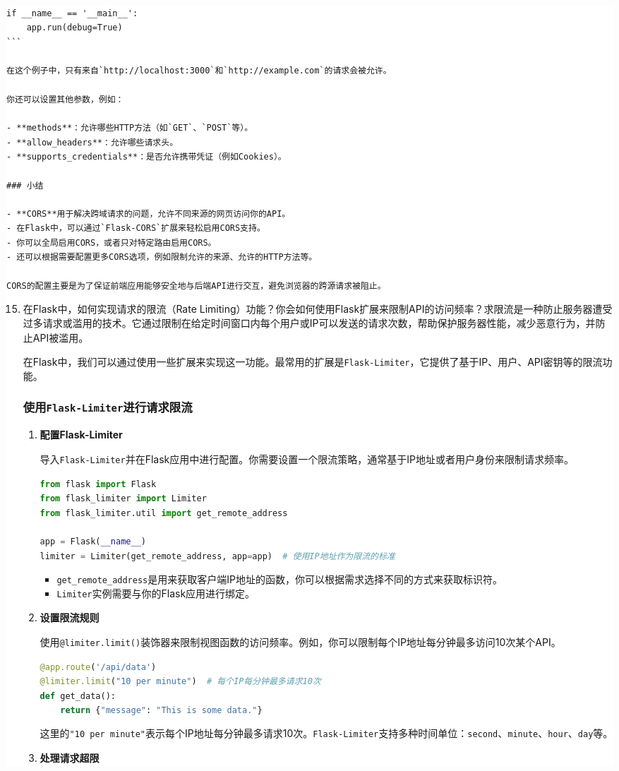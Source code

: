     if __name__ == '__main__':
        app.run(debug=True)
    ```

    在这个例子中，只有来自`http://localhost:3000`和`http://example.com`的请求会被允许。

    你还可以设置其他参数，例如：

    - **methods**：允许哪些HTTP方法（如`GET`、`POST`等）。
    - **allow_headers**：允许哪些请求头。
    - **supports_credentials**：是否允许携带凭证（例如Cookies）。

    ### 小结

    - **CORS**用于解决跨域请求的问题，允许不同来源的网页访问你的API。
    - 在Flask中，可以通过`Flask-CORS`扩展来轻松启用CORS支持。
    - 你可以全局启用CORS，或者只对特定路由启用CORS。
    - 还可以根据需要配置更多CORS选项，例如限制允许的来源、允许的HTTP方法等。

    CORS的配置主要是为了保证前端应用能够安全地与后端API进行交互，避免浏览器的跨源请求被阻止。

15. 在Flask中，如何实现请求的限流（Rate Limiting）功能？你会如何使用Flask扩展来限制API的访问频率？求限流是一种防止服务器遭受过多请求或滥用的技术。它通过限制在给定时间窗口内每个用户或IP可以发送的请求次数，帮助保护服务器性能，减少恶意行为，并防止API被滥用。

    在Flask中，我们可以通过使用一些扩展来实现这一功能。最常用的扩展是`Flask-Limiter`，它提供了基于IP、用户、API密钥等的限流功能。

    ### 使用`Flask-Limiter`进行请求限流

    1. **配置Flask-Limiter**

       导入`Flask-Limiter`并在Flask应用中进行配置。你需要设置一个限流策略，通常基于IP地址或者用户身份来限制请求频率。

       ```python
       from flask import Flask
       from flask_limiter import Limiter
       from flask_limiter.util import get_remote_address
       
       app = Flask(__name__)
       limiter = Limiter(get_remote_address, app=app)  # 使用IP地址作为限流的标准
       ```

       - `get_remote_address`是用来获取客户端IP地址的函数，你可以根据需求选择不同的方式来获取标识符。
       - `Limiter`实例需要与你的Flask应用进行绑定。

    2. **设置限流规则**

       使用`@limiter.limit()`装饰器来限制视图函数的访问频率。例如，你可以限制每个IP地址每分钟最多访问10次某个API。

       ```python
       @app.route('/api/data')
       @limiter.limit("10 per minute")  # 每个IP每分钟最多请求10次
       def get_data():
           return {"message": "This is some data."}
       ```

       这里的`"10 per minute"`表示每个IP地址每分钟最多请求10次。`Flask-Limiter`支持多种时间单位：`second`、`minute`、`hour`、`day`等。

    3. **处理请求超限**
